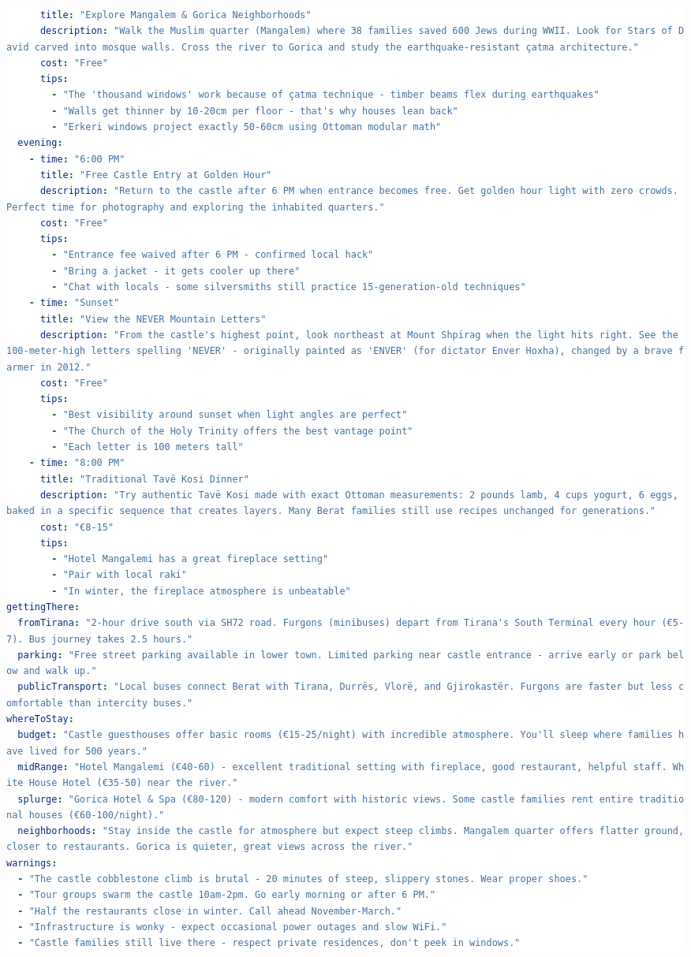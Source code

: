 ```yaml
      title: "Explore Mangalem & Gorica Neighborhoods"
      description: "Walk the Muslim quarter (Mangalem) where 38 families saved 600 Jews during WWII. Look for Stars of David carved into mosque walls. Cross the river to Gorica and study the earthquake-resistant çatma architecture."
      cost: "Free"
      tips:
        - "The 'thousand windows' work because of çatma technique - timber beams flex during earthquakes"
        - "Walls get thinner by 10-20cm per floor - that's why houses lean back"
        - "Erkeri windows project exactly 50-60cm using Ottoman modular math"
  evening:
    - time: "6:00 PM"
      title: "Free Castle Entry at Golden Hour"
      description: "Return to the castle after 6 PM when entrance becomes free. Get golden hour light with zero crowds. Perfect time for photography and exploring the inhabited quarters."
      cost: "Free"
      tips:
        - "Entrance fee waived after 6 PM - confirmed local hack"
        - "Bring a jacket - it gets cooler up there"
        - "Chat with locals - some silversmiths still practice 15-generation-old techniques"
    - time: "Sunset"
      title: "View the NEVER Mountain Letters"
      description: "From the castle's highest point, look northeast at Mount Shpirag when the light hits right. See the 100-meter-high letters spelling 'NEVER' - originally painted as 'ENVER' (for dictator Enver Hoxha), changed by a brave farmer in 2012."
      cost: "Free"
      tips:
        - "Best visibility around sunset when light angles are perfect"
        - "The Church of the Holy Trinity offers the best vantage point"
        - "Each letter is 100 meters tall"
    - time: "8:00 PM"
      title: "Traditional Tavë Kosi Dinner"
      description: "Try authentic Tavë Kosi made with exact Ottoman measurements: 2 pounds lamb, 4 cups yogurt, 6 eggs, baked in a specific sequence that creates layers. Many Berat families still use recipes unchanged for generations."
      cost: "€8-15"
      tips:
        - "Hotel Mangalemi has a great fireplace setting"
        - "Pair with local raki"
        - "In winter, the fireplace atmosphere is unbeatable"
gettingThere:
  fromTirana: "2-hour drive south via SH72 road. Furgons (minibuses) depart from Tirana's South Terminal every hour (€5-7). Bus journey takes 2.5 hours."
  parking: "Free street parking available in lower town. Limited parking near castle entrance - arrive early or park below and walk up."
  publicTransport: "Local buses connect Berat with Tirana, Durrës, Vlorë, and Gjirokastër. Furgons are faster but less comfortable than intercity buses."
whereToStay:
  budget: "Castle guesthouses offer basic rooms (€15-25/night) with incredible atmosphere. You'll sleep where families have lived for 500 years."
  midRange: "Hotel Mangalemi (€40-60) - excellent traditional setting with fireplace, good restaurant, helpful staff. White House Hotel (€35-50) near the river."
  splurge: "Gorica Hotel & Spa (€80-120) - modern comfort with historic views. Some castle families rent entire traditional houses (€60-100/night)."
  neighborhoods: "Stay inside the castle for atmosphere but expect steep climbs. Mangalem quarter offers flatter ground, closer to restaurants. Gorica is quieter, great views across the river."
warnings:
  - "The castle cobblestone climb is brutal - 20 minutes of steep, slippery stones. Wear proper shoes."
  - "Tour groups swarm the castle 10am-2pm. Go early morning or after 6 PM."
  - "Half the restaurants close in winter. Call ahead November-March."
  - "Infrastructure is wonky - expect occasional power outages and slow WiFi."
  - "Castle families still live there - respect private residences, don't peek in windows."
```